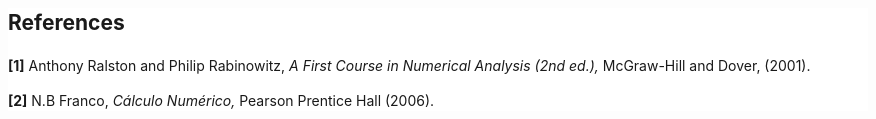   <h2>
    References
  </h2></legend> 
  
  <p>
    <a name="bibitem1"><b>[1]</b> Anthony Ralston and Philip Rabinowitz,<cite> <em>A First Course in Numerical Analysis</em> (2nd ed.),</cite> McGraw-Hill and Dover, (2001).</a>
  </p>
  
  <p>
    <a name="bibitem2"><b>[2]</b> N.B Franco,<cite> <em>Cálculo Numérico</em>,</cite> Pearson Prentice Hall (2006).</a>
  </p>
</fieldset>
